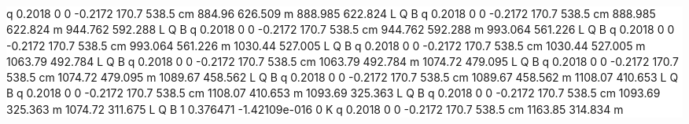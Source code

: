 q
0.2018 0 0 -0.2172 170.7 538.5 cm
884.96 626.509 m
888.985 622.824 L
Q
B
q
0.2018 0 0 -0.2172 170.7 538.5 cm
888.985 622.824 m
944.762 592.288 L
Q
B
q
0.2018 0 0 -0.2172 170.7 538.5 cm
944.762 592.288 m
993.064 561.226 L
Q
B
q
0.2018 0 0 -0.2172 170.7 538.5 cm
993.064 561.226 m
1030.44 527.005 L
Q
B
q
0.2018 0 0 -0.2172 170.7 538.5 cm
1030.44 527.005 m
1063.79 492.784 L
Q
B
q
0.2018 0 0 -0.2172 170.7 538.5 cm
1063.79 492.784 m
1074.72 479.095 L
Q
B
q
0.2018 0 0 -0.2172 170.7 538.5 cm
1074.72 479.095 m
1089.67 458.562 L
Q
B
q
0.2018 0 0 -0.2172 170.7 538.5 cm
1089.67 458.562 m
1108.07 410.653 L
Q
B
q
0.2018 0 0 -0.2172 170.7 538.5 cm
1108.07 410.653 m
1093.69 325.363 L
Q
B
q
0.2018 0 0 -0.2172 170.7 538.5 cm
1093.69 325.363 m
1074.72 311.675 L
Q
B
1 0.376471 -1.42109e-016 0 K
q
0.2018 0 0 -0.2172 170.7 538.5 cm
1163.85 314.834 m
